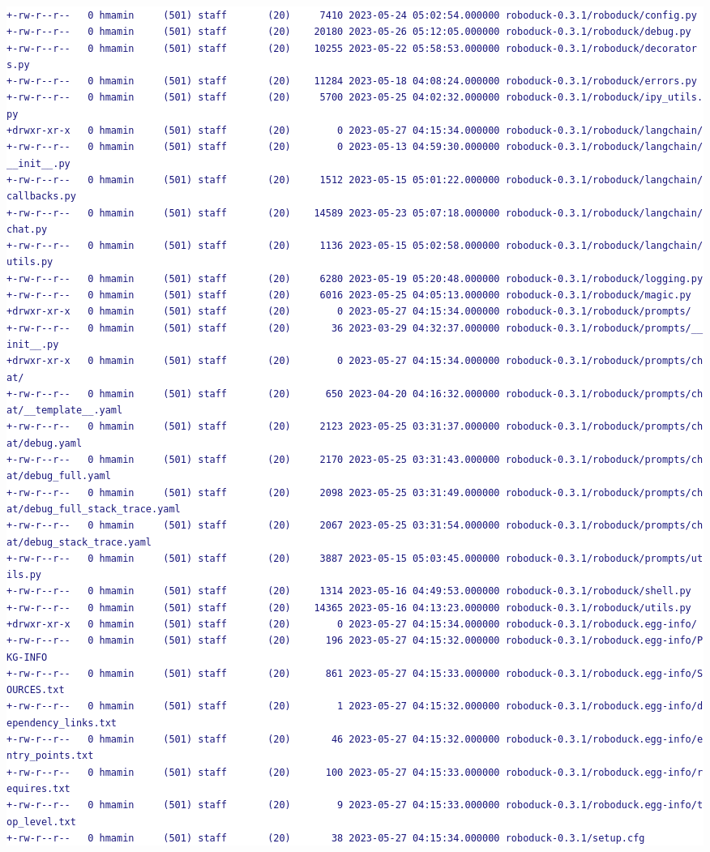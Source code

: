 ```diff
+-rw-r--r--   0 hmamin     (501) staff       (20)     7410 2023-05-24 05:02:54.000000 roboduck-0.3.1/roboduck/config.py
+-rw-r--r--   0 hmamin     (501) staff       (20)    20180 2023-05-26 05:12:05.000000 roboduck-0.3.1/roboduck/debug.py
+-rw-r--r--   0 hmamin     (501) staff       (20)    10255 2023-05-22 05:58:53.000000 roboduck-0.3.1/roboduck/decorators.py
+-rw-r--r--   0 hmamin     (501) staff       (20)    11284 2023-05-18 04:08:24.000000 roboduck-0.3.1/roboduck/errors.py
+-rw-r--r--   0 hmamin     (501) staff       (20)     5700 2023-05-25 04:02:32.000000 roboduck-0.3.1/roboduck/ipy_utils.py
+drwxr-xr-x   0 hmamin     (501) staff       (20)        0 2023-05-27 04:15:34.000000 roboduck-0.3.1/roboduck/langchain/
+-rw-r--r--   0 hmamin     (501) staff       (20)        0 2023-05-13 04:59:30.000000 roboduck-0.3.1/roboduck/langchain/__init__.py
+-rw-r--r--   0 hmamin     (501) staff       (20)     1512 2023-05-15 05:01:22.000000 roboduck-0.3.1/roboduck/langchain/callbacks.py
+-rw-r--r--   0 hmamin     (501) staff       (20)    14589 2023-05-23 05:07:18.000000 roboduck-0.3.1/roboduck/langchain/chat.py
+-rw-r--r--   0 hmamin     (501) staff       (20)     1136 2023-05-15 05:02:58.000000 roboduck-0.3.1/roboduck/langchain/utils.py
+-rw-r--r--   0 hmamin     (501) staff       (20)     6280 2023-05-19 05:20:48.000000 roboduck-0.3.1/roboduck/logging.py
+-rw-r--r--   0 hmamin     (501) staff       (20)     6016 2023-05-25 04:05:13.000000 roboduck-0.3.1/roboduck/magic.py
+drwxr-xr-x   0 hmamin     (501) staff       (20)        0 2023-05-27 04:15:34.000000 roboduck-0.3.1/roboduck/prompts/
+-rw-r--r--   0 hmamin     (501) staff       (20)       36 2023-03-29 04:32:37.000000 roboduck-0.3.1/roboduck/prompts/__init__.py
+drwxr-xr-x   0 hmamin     (501) staff       (20)        0 2023-05-27 04:15:34.000000 roboduck-0.3.1/roboduck/prompts/chat/
+-rw-r--r--   0 hmamin     (501) staff       (20)      650 2023-04-20 04:16:32.000000 roboduck-0.3.1/roboduck/prompts/chat/__template__.yaml
+-rw-r--r--   0 hmamin     (501) staff       (20)     2123 2023-05-25 03:31:37.000000 roboduck-0.3.1/roboduck/prompts/chat/debug.yaml
+-rw-r--r--   0 hmamin     (501) staff       (20)     2170 2023-05-25 03:31:43.000000 roboduck-0.3.1/roboduck/prompts/chat/debug_full.yaml
+-rw-r--r--   0 hmamin     (501) staff       (20)     2098 2023-05-25 03:31:49.000000 roboduck-0.3.1/roboduck/prompts/chat/debug_full_stack_trace.yaml
+-rw-r--r--   0 hmamin     (501) staff       (20)     2067 2023-05-25 03:31:54.000000 roboduck-0.3.1/roboduck/prompts/chat/debug_stack_trace.yaml
+-rw-r--r--   0 hmamin     (501) staff       (20)     3887 2023-05-15 05:03:45.000000 roboduck-0.3.1/roboduck/prompts/utils.py
+-rw-r--r--   0 hmamin     (501) staff       (20)     1314 2023-05-16 04:49:53.000000 roboduck-0.3.1/roboduck/shell.py
+-rw-r--r--   0 hmamin     (501) staff       (20)    14365 2023-05-16 04:13:23.000000 roboduck-0.3.1/roboduck/utils.py
+drwxr-xr-x   0 hmamin     (501) staff       (20)        0 2023-05-27 04:15:34.000000 roboduck-0.3.1/roboduck.egg-info/
+-rw-r--r--   0 hmamin     (501) staff       (20)      196 2023-05-27 04:15:32.000000 roboduck-0.3.1/roboduck.egg-info/PKG-INFO
+-rw-r--r--   0 hmamin     (501) staff       (20)      861 2023-05-27 04:15:33.000000 roboduck-0.3.1/roboduck.egg-info/SOURCES.txt
+-rw-r--r--   0 hmamin     (501) staff       (20)        1 2023-05-27 04:15:32.000000 roboduck-0.3.1/roboduck.egg-info/dependency_links.txt
+-rw-r--r--   0 hmamin     (501) staff       (20)       46 2023-05-27 04:15:32.000000 roboduck-0.3.1/roboduck.egg-info/entry_points.txt
+-rw-r--r--   0 hmamin     (501) staff       (20)      100 2023-05-27 04:15:33.000000 roboduck-0.3.1/roboduck.egg-info/requires.txt
+-rw-r--r--   0 hmamin     (501) staff       (20)        9 2023-05-27 04:15:33.000000 roboduck-0.3.1/roboduck.egg-info/top_level.txt
+-rw-r--r--   0 hmamin     (501) staff       (20)       38 2023-05-27 04:15:34.000000 roboduck-0.3.1/setup.cfg
```